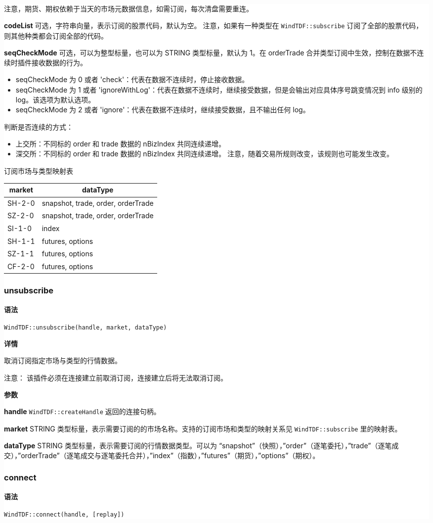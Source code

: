 注意，期货、期权依赖于当天的市场元数据信息，如需订阅，每次清盘需要重连。

**codeList** 可选，字符串向量，表示订阅的股票代码，默认为空。 注意，如果有一种类型在 `WindTDF::subscribe` 订阅了全部的股票代码，则其他种类都会订阅全部的代码。

**seqCheckMode** 可选，可以为整型标量，也可以为 STRING 类型标量，默认为 1。在 orderTrade 合并类型订阅中生效，控制在数据不连续时插件接收数据的行为。

* seqCheckMode 为 0 或者 'check'：代表在数据不连续时，停止接收数据。
* seqCheckMode 为 1 或者 'ignoreWithLog'：代表在数据不连续时，继续接受数据，但是会输出对应具体序号跳变情况到 info 级别的 log。该选项为默认选项。
* seqCheckMode 为 2 或者 'ignore'：代表在数据不连续时，继续接受数据，且不输出任何 log。

判断是否连续的方式：

* 上交所：不同标的 order 和 trade 数据的 nBizIndex 共同连续递增。
* 深交所：不同标的 order 和 trade 数据的 nBizIndex 共同连续递增。
  注意，随着交易所规则改变，该规则也可能发生改变。

订阅市场与类型映射表

| market | dataType |
| --- | --- |
| SH-2-0 | snapshot, trade, order, orderTrade |
| SZ-2-0 | snapshot, trade, order, orderTrade |
| SI-1-0 | index |
| SH-1-1 | futures, options |
| SZ-1-1 | futures, options |
| CF-2-0 | futures, options |

### unsubscribe

**语法**

```
WindTDF::unsubscribe(handle, market, dataType)
```

**详情**

取消订阅指定市场与类型的行情数据。

注意： 该插件必须在连接建立前取消订阅，连接建立后将无法取消订阅。

**参数**

**handle** `WindTDF::createHandle` 返回的连接句柄。

**market** STRING 类型标量，表示需要订阅的的市场名称。支持的订阅市场和类型的映射关系见 `WindTDF::subscribe` 里的映射表。

**dataType** STRING 类型标量，表示需要订阅的行情数据类型。可以为 “snapshot”（快照），”order”（逐笔委托），”trade”（逐笔成交），”orderTrade”（逐笔成交与逐笔委托合并），”index”（指数），”futures”（期货），”options”（期权）。

### connect

**语法**

```
WindTDF::connect(handle, [replay])
```
